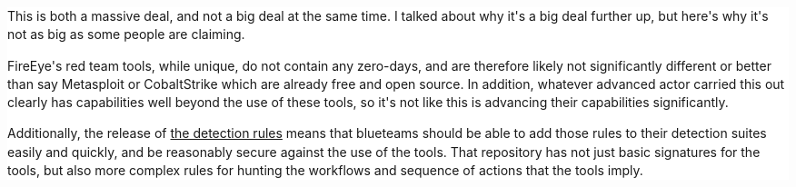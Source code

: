 
This is both a massive deal, and not a big deal at the same time.  I talked about why it's a big deal further up, but here's why it's not as big as some people are claiming.

FireEye's red team tools, while unique, do not contain any zero-days, and are therefore likely not significantly different or better than say Metasploit or CobaltStrike which are already free and open source.  In addition, whatever advanced actor carried this out clearly has capabilities well beyond the use of these tools, so it's not like this is advancing their capabilities significantly.

Additionally, the release of [the detection rules](https://github.com/fireeye/red_team_tool_countermeasures) means that blueteams should be able to add those rules to their detection suites easily and quickly, and be reasonably secure against the use of the tools.   That repository has not just basic signatures for the tools, but also more complex rules for hunting the workflows and sequence of actions that the tools imply.


